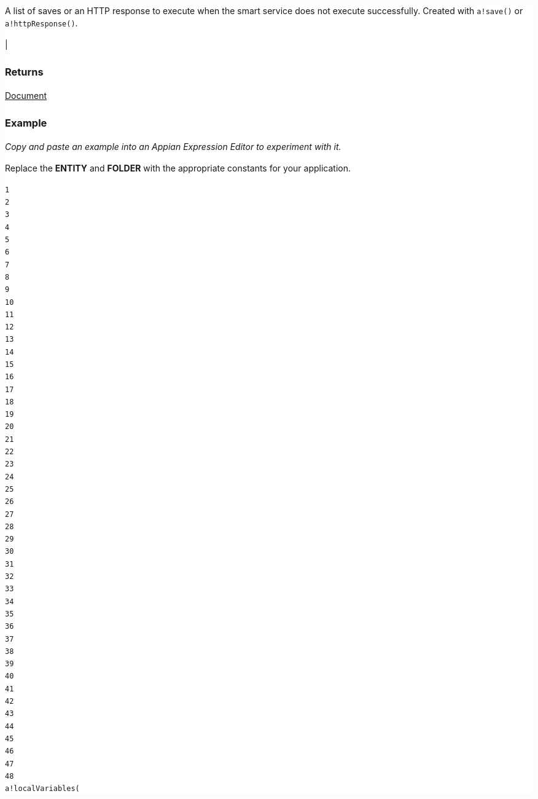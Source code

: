 A list of saves or an HTTP response to execute when the smart service does not execute successfully. Created with `a!save()` or `a!httpResponse()`.

 |

### Returns

[Document](Appian_Data_Types.html#document)

### Example

_Copy and paste an example into an Appian Expression Editor to experiment with it._

Replace the **ENTITY** and **FOLDER** with the appropriate constants for your application.

```
1
2
3
4
5
6
7
8
9
10
11
12
13
14
15
16
17
18
19
20
21
22
23
24
25
26
27
28
29
30
31
32
33
34
35
36
37
38
39
40
41
42
43
44
45
46
47
48
a!localVariables(
```